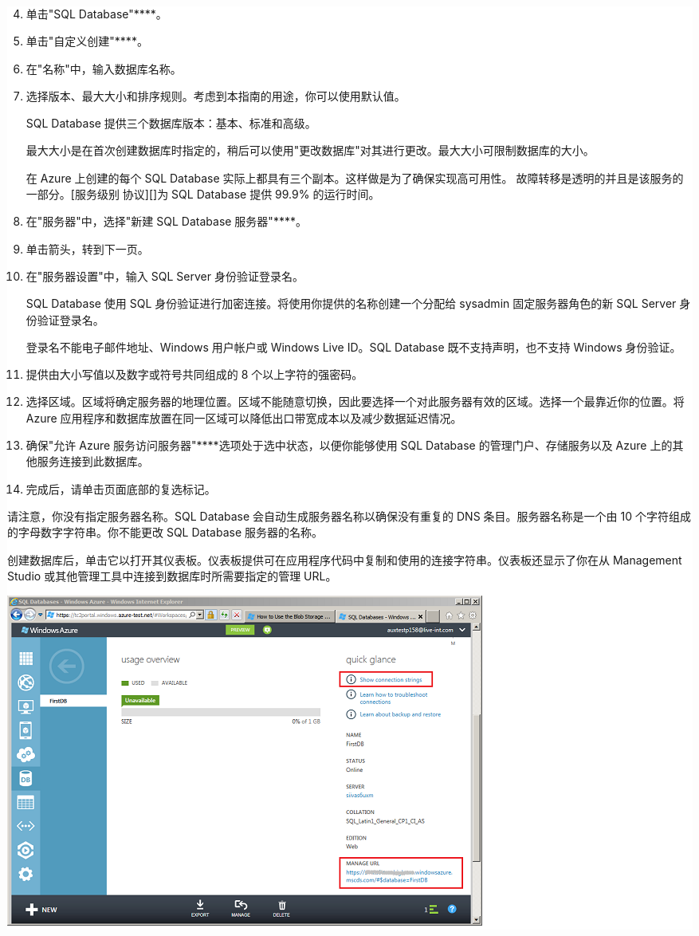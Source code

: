4. 单击"SQL Database"****。

5. 单击"自定义创建"****。 

6. 在"名称"中，输入数据库名称。

7. 选择版本、最大大小和排序规则。考虑到本指南的用途，你可以使用默认值。 

	SQL Database 提供三个数据库版本：基本、标准和高级。

	最大大小是在首次创建数据库时指定的，稍后可以使用"更改数据库"对其进行更改。最大大小可限制数据库的大小。

	在 Azure 上创建的每个 SQL Database 实际上都具有三个副本。这样做是为了确保实现高可用性。
故障转移是透明的并且是该服务的一部分。[服务级别
协议][]为 SQL Database 提供 99.9% 的运行时间。

8. 在"服务器"中，选择"新建 SQL Database 服务器"****。 

9. 单击箭头，转到下一页。

10. 在"服务器设置"中，输入 SQL Server 身份验证登录名。

	SQL Database 使用 SQL 身份验证进行加密连接。将使用你提供的名称创建一个分配给 sysadmin 固定服务器角色的新 SQL Server 身份验证登录名。 

	登录名不能电子邮件地址、Windows 用户帐户或 Windows Live ID。SQL Database 既不支持声明，也不支持 Windows 身份验证。

11. 提供由大小写值以及数字或符号共同组成的 8 个以上字符的强密码。

12. 选择区域。区域将确定服务器的地理位置。区域不能随意切换，因此要选择一个对此服务器有效的区域。选择一个最靠近你的位置。将 Azure 应用程序和数据库放置在同一区域可以降低出口带宽成本以及减少数据延迟情况。

13. 确保"允许 Azure 服务访问服务器"****选项处于选中状态，以便你能够使用 SQL Database 的管理门户、存储服务以及 Azure 上的其他服务连接到此数据库。 

14. 完成后，请单击页面底部的复选标记。

请注意，你没有指定服务器名称。SQL Database 会自动生成服务器名称以确保没有重复的 DNS 条目。服务器名称是一个由 10 个字符组成的字母数字字符串。你不能更改 SQL Database 服务器的名称。

创建数据库后，单击它以打开其仪表板。仪表板提供可在应用程序代码中复制和使用的连接字符串。仪表板还显示了你在从 Management Studio 或其他管理工具中连接到数据库时所需要指定的管理 URL。


![image](./media/sql-database-dotnet-how-to-use/SQLDbDashboard.PNG)


  [什么是 SQL Database]: #WhatIs
  [登录到 Azure]: #PreReq1
  [创建和配置 SQL Database]: #PreReq2
  [连接到 SQL Database]: #connect-db
  [使用 ADO.NET 进行连接]: #using-sql-server
  [使用 ODBC 进行连接]: #using-ODBC
  [使用 EntityClient Provider 进行连接]: #using-entity
  [后续步骤]: #next-steps
  [Azure 免费试用版]: {localLink:2187} "Free Trial"
  [Azure 管理门户]: http://manage.windowsazure.cn
  [如何创建 SQL Database 服务器]: http://social.technet.microsoft.com/wiki/contents/articles/how-to-create-a-sql-azure-server.aspx
  [SQL Database 的管理门户]: http://msdn.microsoft.com/zh-cn/library/azure/gg442309.aspx
  [SQL Database 防火墙]: http://social.technet.microsoft.com/wiki/contents/articles/sql-azure-firewall.aspx
  [工具和实用工具支持 (SQL Database)]: http://msdn.microsoft.com/zh-cn/library/azure/ee621784.aspx
  [如何在 Azure 上创建 SQL Database]: http://social.technet.microsoft.com/wiki/contents/articles/how-to-create-a-sql-azure-database.aspx
  [服务级别协议]: {localLink:1132} "SLA"
  [适用于 Entity Framework 的 EntityClient Provider]: http://msdn.microsoft.com/zh-cn/library/bb738561.aspx
  [开发：操作方法主题 (SQL Database)]: http://msdn.microsoft.com/zh-cn/library/azure/ee621787.aspx
  [SQL Database]: http://msdn.microsoft.com/zh-cn/library/azure/ee336279.aspx